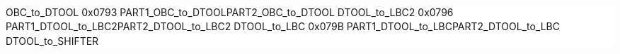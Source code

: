 <td>OBC_to_DTOOL</td>
<td>0x0793</td>
<td>PART1_OBC_to_DTOOL</td><td colspan="7"></td><td>PART2_OBC_to_DTOOL</td><td colspan="7"></td><td colspan="48"></td>
</tr>
<tr>
<td>DTOOL_to_LBC2</td>
<td>0x0796</td>
<td>PART1_DTOOL_to_LBC2</td><td colspan="7"></td><td>PART2_DTOOL_to_LBC2</td><td colspan="7"></td><td colspan="48"></td>
</tr>
<tr>
<td>DTOOL_to_LBC</td>
<td>0x079B</td>
<td>PART1_DTOOL_to_LBC</td><td colspan="7"></td><td>PART2_DTOOL_to_LBC</td><td colspan="7"></td><td colspan="48"></td>
</tr>
<tr>
<td>DTOOL_to_SHIFTER</td>
